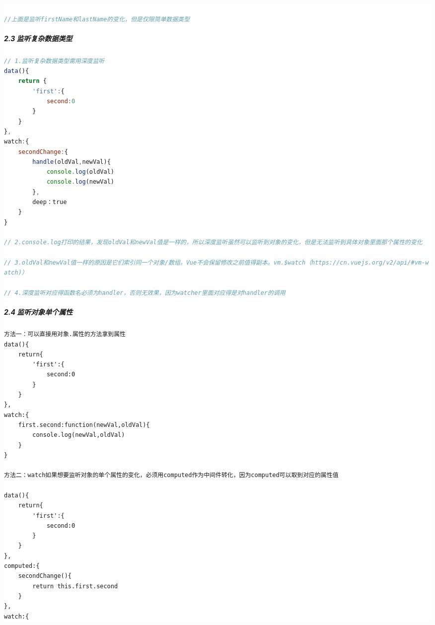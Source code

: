 ```javascript

//上面是监听firstName和lastName的变化，但是仅限简单数据类型
```

##### 2.3 监听复杂数据类型

```javascript
// 1.监听复杂数据类型需用深度监听
data(){
	return {
        'first':{
            second:0
        }
    }
},
watch:{
    secondChange:{
        handle(oldVal,newVal){
            console.log(oldVal)
            console.log(newVal)
        },
        deep：true
    }
}

// 2.console.log打印的结果，发现oldVal和newVal值是一样的，所以深度监听虽然可以监听到对象的变化，但是无法监听到具体对象里面那个属性的变化

// 3.oldVal和newVal值一样的原因是它们索引同一个对象/数组。Vue不会保留修改之前值得副本。vm.$watch（https://cn.vuejs.org/v2/api/#vm-watch)）

// 4.深度监听对应得函数名必须为handler，否则无效果，因为watcher里面对应得是对handler的调用
```

##### 2.4 监听对象单个属性

```
方法一：可以直接用对象.属性的方法拿到属性
data(){
	return{
		'first':{
			second:0
		}
	}
},
watch:{
	first.second:function(newVal,oldVal){
		console.log(newVal,oldVal)
	}
}

方法二：watch如果想要监听对象的单个属性的变化，必须用computed作为中间件转化，因为computed可以取到对应的属性值

data(){
	return{
		'first':{
			second:0
		}
	}
},
computed:{
	secondChange(){
		return this.first.second
	}
},
watch:{
```